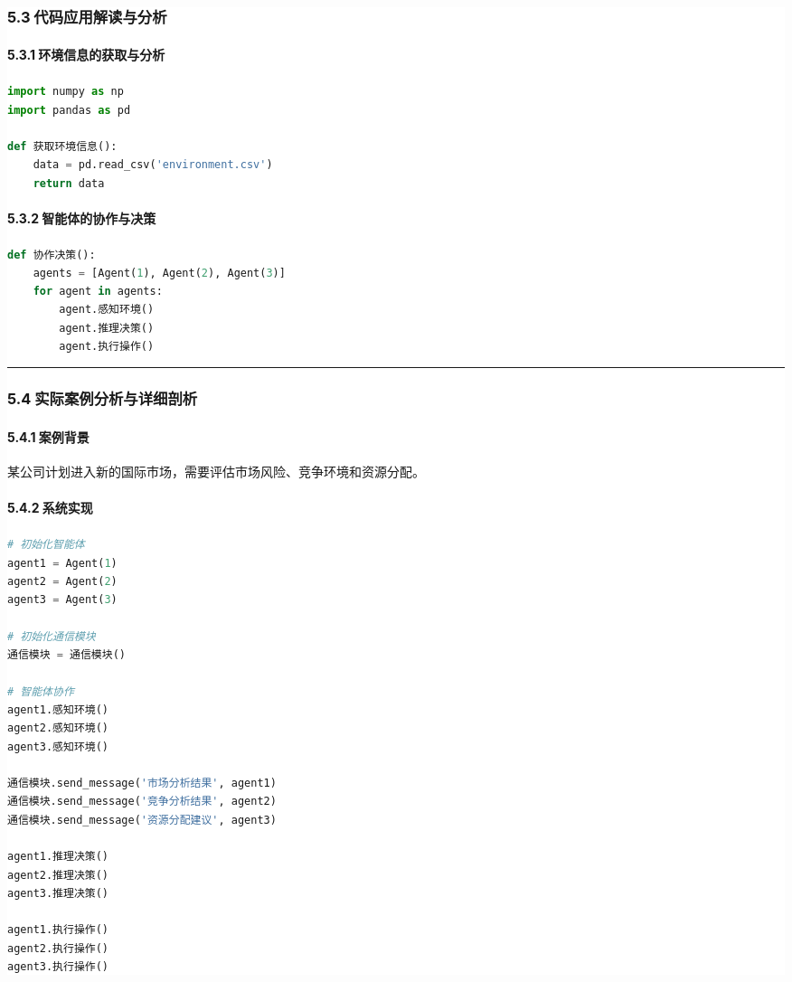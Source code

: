 
### 5.3 代码应用解读与分析

#### 5.3.1 环境信息的获取与分析  
```python
import numpy as np
import pandas as pd

def 获取环境信息():
    data = pd.read_csv('environment.csv')
    return data
```

#### 5.3.2 智能体的协作与决策  
```python
def 协作决策():
    agents = [Agent(1), Agent(2), Agent(3)]
    for agent in agents:
        agent.感知环境()
        agent.推理决策()
        agent.执行操作()
```

---

### 5.4 实际案例分析与详细剖析

#### 5.4.1 案例背景  
某公司计划进入新的国际市场，需要评估市场风险、竞争环境和资源分配。

#### 5.4.2 系统实现  
```python
# 初始化智能体
agent1 = Agent(1)
agent2 = Agent(2)
agent3 = Agent(3)

# 初始化通信模块
通信模块 = 通信模块()

# 智能体协作
agent1.感知环境()
agent2.感知环境()
agent3.感知环境()

通信模块.send_message('市场分析结果', agent1)
通信模块.send_message('竞争分析结果', agent2)
通信模块.send_message('资源分配建议', agent3)

agent1.推理决策()
agent2.推理决策()
agent3.推理决策()

agent1.执行操作()
agent2.执行操作()
agent3.执行操作()
```
